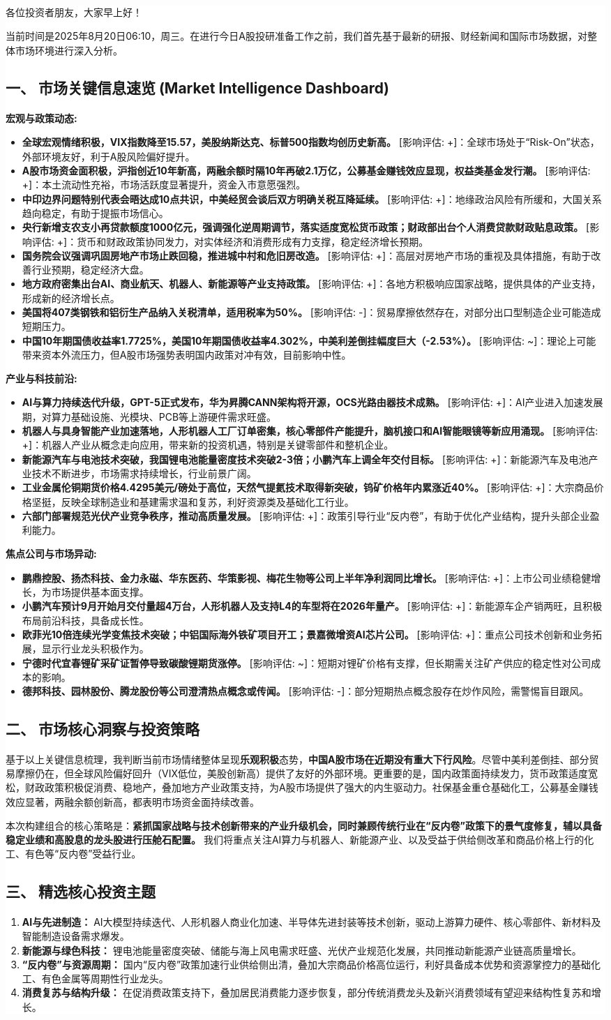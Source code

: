 各位投资者朋友，大家早上好！

当前时间是2025年8月20日06:10，周三。在进行今日A股投研准备工作之前，我们首先基于最新的研报、财经新闻和国际市场数据，对整体市场环境进行深入分析。

## 一、 市场关键信息速览 (Market Intelligence Dashboard)

**宏观与政策动态:**

*   **全球宏观情绪积极，VIX指数降至15.57，美股纳斯达克、标普500指数均创历史新高。** [影响评估: +]：全球市场处于“Risk-On”状态，外部环境友好，利于A股风险偏好提升。
*   **A股市场资金面积极，沪指创近10年新高，两融余额时隔10年再破2.1万亿，公募基金赚钱效应显现，权益类基金发行潮。** [影响评估: +]：本土流动性充裕，市场活跃度显著提升，资金入市意愿强烈。
*   **中印边界问题特别代表会晤达成10点共识，中美经贸会谈后双方明确关税互降延续。** [影响评估: +]：地缘政治风险有所缓和，大国关系趋向稳定，有助于提振市场信心。
*   **央行新增支农支小再贷款额度1000亿元，强调强化逆周期调节，落实适度宽松货币政策；财政部出台个人消费贷款财政贴息政策。** [影响评估: +]：货币和财政政策协同发力，对实体经济和消费形成有力支撑，稳定经济增长预期。
*   **国务院会议强调巩固房地产市场止跌回稳，推进城中村和危旧房改造。** [影响评估: +]：高层对房地产市场的重视及具体措施，有助于改善行业预期，稳定经济大盘。
*   **地方政府密集出台AI、商业航天、机器人、新能源等产业支持政策。** [影响评估: +]：各地方积极响应国家战略，提供具体的产业支持，形成新的经济增长点。
*   **美国将407类钢铁和铝衍生产品纳入关税清单，适用税率为50%。** [影响评估: -]：贸易摩擦依然存在，对部分出口型制造企业可能造成短期压力。
*   **中国10年期国债收益率1.7725%，美国10年期国债收益率4.302%，中美利差倒挂幅度巨大（-2.53%）。** [影响评估: ~]：理论上可能带来资本外流压力，但A股市场强势表明国内政策对冲有效，目前影响中性。

**产业与科技前沿:**

*   **AI与算力持续迭代升级，GPT-5正式发布，华为昇腾CANN架构将开源，OCS光路由器技术成熟。** [影响评估: +]：AI产业进入加速发展期，对算力基础设施、光模块、PCB等上游硬件需求旺盛。
*   **机器人与具身智能产业加速落地，人形机器人工厂订单密集，核心零部件产能提升，脑机接口和AI智能眼镜等新应用涌现。** [影响评估: +]：机器人产业从概念走向应用，带来新的投资机遇，特别是关键零部件和整机企业。
*   **新能源汽车与电池技术突破，我国锂电池能量密度技术突破2-3倍；小鹏汽车上调全年交付目标。** [影响评估: +]：新能源汽车及电池产业技术不断进步，市场需求持续增长，行业前景广阔。
*   **工业金属伦铜期货价格4.4295美元/磅处于高位，天然气提氦技术取得新突破，钨矿价格年内累涨近40%。** [影响评估: +]：大宗商品价格坚挺，反映全球制造业和基建需求温和复苏，利好资源类及基础化工行业。
*   **六部门部署规范光伏产业竞争秩序，推动高质量发展。** [影响评估: +]：政策引导行业“反内卷”，有助于优化产业结构，提升头部企业盈利能力。

**焦点公司与市场异动:**

*   **鹏鼎控股、扬杰科技、金力永磁、华东医药、华策影视、梅花生物等公司上半年净利润同比增长。** [影响评估: +]：上市公司业绩稳健增长，为市场提供基本面支撑。
*   **小鹏汽车预计9月开始月交付量超4万台，人形机器人及支持L4的车型将在2026年量产。** [影响评估: +]：新能源车企产销两旺，且积极布局前沿科技，具备成长性。
*   **欧菲光10倍连续光学变焦技术突破；中铝国际海外铁矿项目开工；景嘉微增资AI芯片公司。** [影响评估: +]：重点公司技术创新和业务拓展，显示行业龙头积极作为。
*   **宁德时代宜春锂矿采矿证暂停导致碳酸锂期货涨停。** [影响评估: ~]：短期对锂矿价格有支撑，但长期需关注矿产供应的稳定性对公司成本的影响。
*   **德邦科技、园林股份、腾龙股份等公司澄清热点概念或传闻。** [影响评估: -]：部分短期热点概念股存在炒作风险，需警惕盲目跟风。

## 二、 市场核心洞察与投资策略

基于以上关键信息梳理，我判断当前市场情绪整体呈现**乐观积极**态势，**中国A股市场在近期没有重大下行风险**。尽管中美利差倒挂、部分贸易摩擦仍在，但全球风险偏好回升（VIX低位，美股创新高）提供了友好的外部环境。更重要的是，国内政策面持续发力，货币政策适度宽松，财政政策积极促消费、稳地产，叠加地方产业政策支持，为A股市场提供了强大的内生驱动力。社保基金重仓基础化工，公募基金赚钱效应显著，两融余额创新高，都表明市场资金面持续改善。

本次构建组合的核心策略是：**紧抓国家战略与技术创新带来的产业升级机会，同时兼顾传统行业在“反内卷”政策下的景气度修复，辅以具备稳定业绩和高股息的龙头股进行压舱石配置。** 我们将重点关注AI算力与机器人、新能源产业、以及受益于供给侧改革和商品价格上行的化工、有色等“反内卷”受益行业。

## 三、 精选核心投资主题

1.  **AI与先进制造：** AI大模型持续迭代、人形机器人商业化加速、半导体先进封装等技术创新，驱动上游算力硬件、核心零部件、新材料及智能制造设备需求爆发。
2.  **新能源与绿色科技：** 锂电池能量密度突破、储能与海上风电需求旺盛、光伏产业规范化发展，共同推动新能源产业链高质量增长。
3.  **“反内卷”与资源周期：** 国内“反内卷”政策加速行业供给侧出清，叠加大宗商品价格高位运行，利好具备成本优势和资源掌控力的基础化工、有色金属等周期性行业龙头。
4.  **消费复苏与结构升级：** 在促消费政策支持下，叠加居民消费能力逐步恢复，部分传统消费龙头及新兴消费领域有望迎来结构性复苏和增长。
